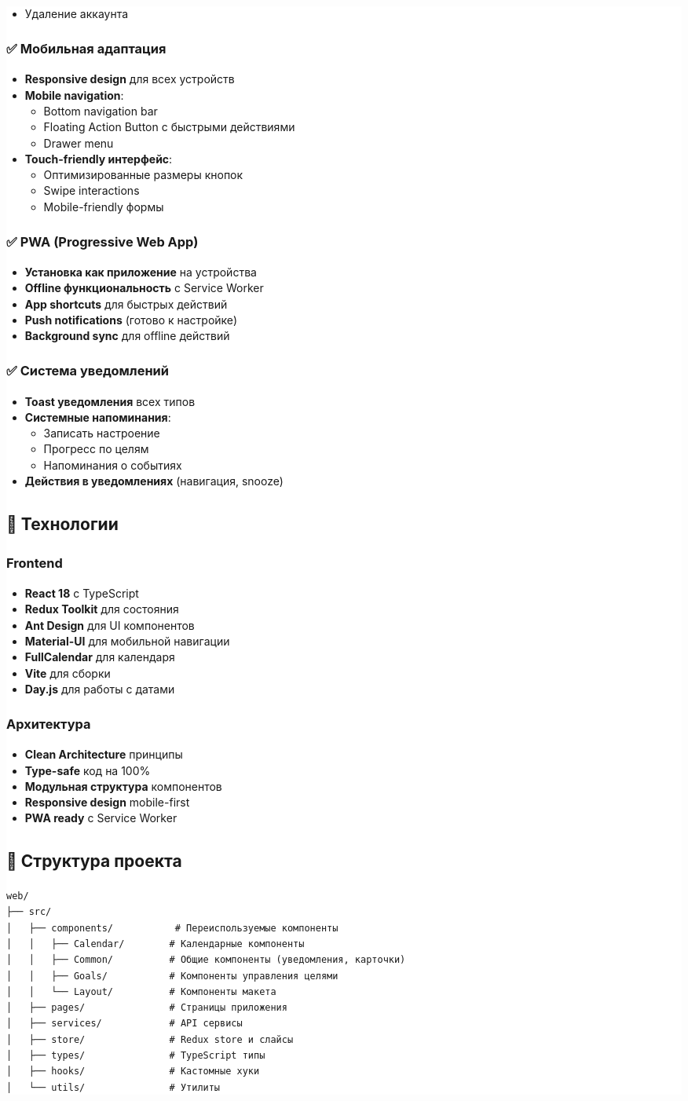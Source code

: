   - Удаление аккаунта

### ✅ **Мобильная адаптация**
- **Responsive design** для всех устройств
- **Mobile navigation**:
  - Bottom navigation bar
  - Floating Action Button с быстрыми действиями
  - Drawer menu
- **Touch-friendly интерфейс**:
  - Оптимизированные размеры кнопок
  - Swipe interactions
  - Mobile-friendly формы

### ✅ **PWA (Progressive Web App)**
- **Установка как приложение** на устройства
- **Offline функциональность** с Service Worker
- **App shortcuts** для быстрых действий
- **Push notifications** (готово к настройке)
- **Background sync** для offline действий

### ✅ **Система уведомлений**
- **Toast уведомления** всех типов
- **Системные напоминания**:
  - Записать настроение
  - Прогресс по целям
  - Напоминания о событиях
- **Действия в уведомлениях** (навигация, snooze)

## 🎨 **Технологии**

### Frontend
- **React 18** с TypeScript
- **Redux Toolkit** для состояния
- **Ant Design** для UI компонентов
- **Material-UI** для мобильной навигации
- **FullCalendar** для календаря
- **Vite** для сборки
- **Day.js** для работы с датами

### Архитектура
- **Clean Architecture** принципы
- **Type-safe** код на 100%
- **Модульная структура** компонентов
- **Responsive design** mobile-first
- **PWA ready** с Service Worker

## 📁 **Структура проекта**

```
web/
├── src/
│   ├── components/           # Переиспользуемые компоненты
│   │   ├── Calendar/        # Календарные компоненты
│   │   ├── Common/          # Общие компоненты (уведомления, карточки)
│   │   ├── Goals/           # Компоненты управления целями
│   │   └── Layout/          # Компоненты макета
│   ├── pages/               # Страницы приложения
│   ├── services/            # API сервисы
│   ├── store/               # Redux store и слайсы
│   ├── types/               # TypeScript типы
│   ├── hooks/               # Кастомные хуки
│   └── utils/               # Утилиты
```